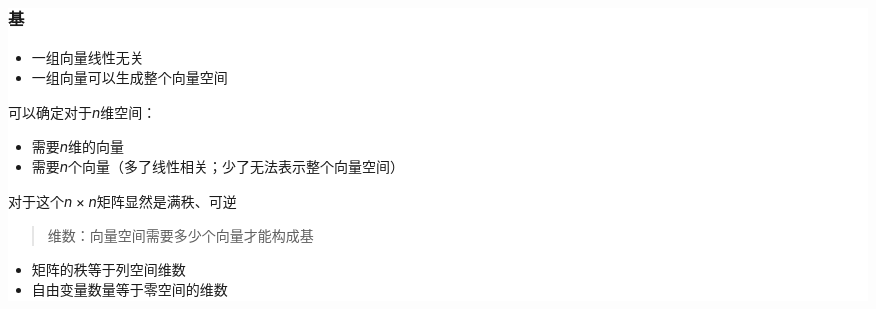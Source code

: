  

### 基

-   一组向量线性无关
-   一组向量可以生成整个向量空间

可以确定对于$n$维空间：

-   需要$n$维的向量
-   需要$n$个向量（多了线性相关；少了无法表示整个向量空间）

对于这个$n\times n$矩阵显然是满秩、可逆

>   维数：向量空间需要多少个向量才能构成基

-   矩阵的秩等于列空间维数
-   自由变量数量等于零空间的维数

